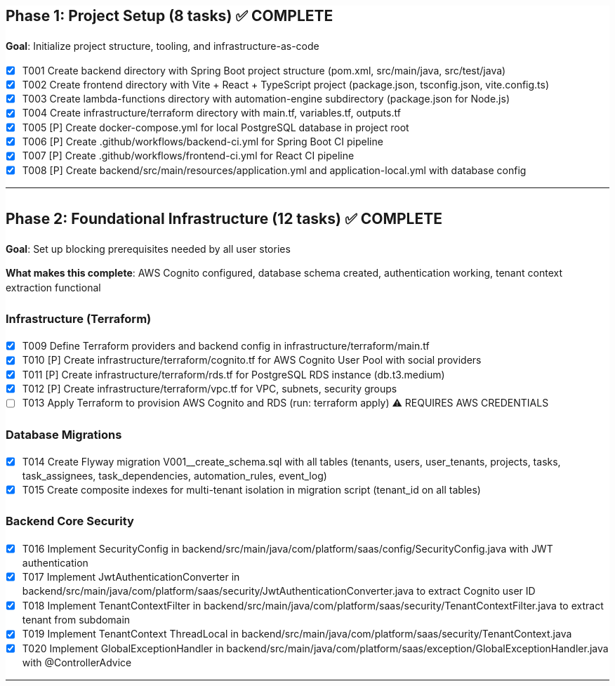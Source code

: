 ## Phase 1: Project Setup (8 tasks) ✅ COMPLETE

**Goal**: Initialize project structure, tooling, and infrastructure-as-code

- [x] T001 Create backend directory with Spring Boot project structure (pom.xml, src/main/java, src/test/java)
- [x] T002 Create frontend directory with Vite + React + TypeScript project (package.json, tsconfig.json, vite.config.ts)
- [x] T003 Create lambda-functions directory with automation-engine subdirectory (package.json for Node.js)
- [x] T004 Create infrastructure/terraform directory with main.tf, variables.tf, outputs.tf
- [x] T005 [P] Create docker-compose.yml for local PostgreSQL database in project root
- [x] T006 [P] Create .github/workflows/backend-ci.yml for Spring Boot CI pipeline
- [x] T007 [P] Create .github/workflows/frontend-ci.yml for React CI pipeline
- [x] T008 [P] Create backend/src/main/resources/application.yml and application-local.yml with database config

---

## Phase 2: Foundational Infrastructure (12 tasks) ✅ COMPLETE

**Goal**: Set up blocking prerequisites needed by all user stories

**What makes this complete**: AWS Cognito configured, database schema created, authentication working, tenant context extraction functional

### Infrastructure (Terraform)

- [x] T009 Define Terraform providers and backend config in infrastructure/terraform/main.tf
- [x] T010 [P] Create infrastructure/terraform/cognito.tf for AWS Cognito User Pool with social providers
- [x] T011 [P] Create infrastructure/terraform/rds.tf for PostgreSQL RDS instance (db.t3.medium)
- [x] T012 [P] Create infrastructure/terraform/vpc.tf for VPC, subnets, security groups
- [ ] T013 Apply Terraform to provision AWS Cognito and RDS (run: terraform apply) ⚠️ REQUIRES AWS CREDENTIALS

### Database Migrations

- [x] T014 Create Flyway migration V001__create_schema.sql with all tables (tenants, users, user_tenants, projects, tasks, task_assignees, task_dependencies, automation_rules, event_log)
- [x] T015 Create composite indexes for multi-tenant isolation in migration script (tenant_id on all tables)

### Backend Core Security

- [x] T016 Implement SecurityConfig in backend/src/main/java/com/platform/saas/config/SecurityConfig.java with JWT authentication
- [x] T017 Implement JwtAuthenticationConverter in backend/src/main/java/com/platform/saas/security/JwtAuthenticationConverter.java to extract Cognito user ID
- [x] T018 Implement TenantContextFilter in backend/src/main/java/com/platform/saas/security/TenantContextFilter.java to extract tenant from subdomain
- [x] T019 Implement TenantContext ThreadLocal in backend/src/main/java/com/platform/saas/security/TenantContext.java
- [x] T020 Implement GlobalExceptionHandler in backend/src/main/java/com/platform/saas/exception/GlobalExceptionHandler.java with @ControllerAdvice

---